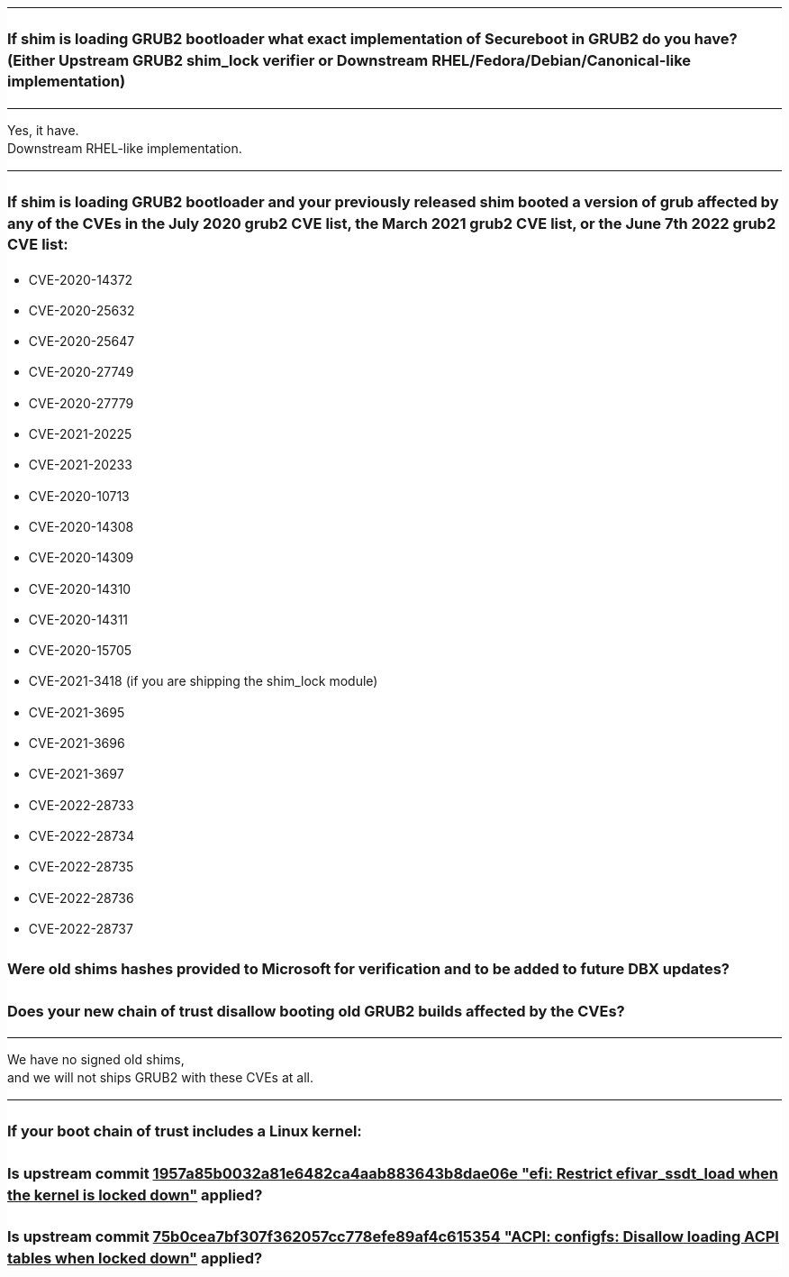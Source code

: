 -------------------------------------------------------------------------------
### If shim is loading GRUB2 bootloader what exact implementation of Secureboot in GRUB2 do you have? (Either Upstream GRUB2 shim_lock verifier or Downstream RHEL/Fedora/Debian/Canonical-like implementation)
-------------------------------------------------------------------------------
Yes, it have.  
Downstream RHEL-like implementation.  

-------------------------------------------------------------------------------
### If shim is loading GRUB2 bootloader and your previously released shim booted a version of grub affected by any of the CVEs in the July 2020 grub2 CVE list, the March 2021 grub2 CVE list, or the June 7th 2022 grub2 CVE list:
* CVE-2020-14372
* CVE-2020-25632
* CVE-2020-25647
* CVE-2020-27749
* CVE-2020-27779
* CVE-2021-20225
* CVE-2021-20233
* CVE-2020-10713
* CVE-2020-14308
* CVE-2020-14309
* CVE-2020-14310
* CVE-2020-14311
* CVE-2020-15705
* CVE-2021-3418 (if you are shipping the shim_lock module)

* CVE-2021-3695
* CVE-2021-3696
* CVE-2021-3697
* CVE-2022-28733
* CVE-2022-28734
* CVE-2022-28735
* CVE-2022-28736
* CVE-2022-28737

### Were old shims hashes provided to Microsoft for verification and to be added to future DBX updates?
### Does your new chain of trust disallow booting old GRUB2 builds affected by the CVEs?
-------------------------------------------------------------------------------
We have no signed old shims,  
and we will not ships GRUB2 with these CVEs at all.  


-------------------------------------------------------------------------------
### If your boot chain of trust includes a Linux kernel:
### Is upstream commit [1957a85b0032a81e6482ca4aab883643b8dae06e "efi: Restrict efivar_ssdt_load when the kernel is locked down"](https://git.kernel.org/pub/scm/linux/kernel/git/torvalds/linux.git/commit/?id=1957a85b0032a81e6482ca4aab883643b8dae06e) applied?
### Is upstream commit [75b0cea7bf307f362057cc778efe89af4c615354 "ACPI: configfs: Disallow loading ACPI tables when locked down"](https://git.kernel.org/pub/scm/linux/kernel/git/torvalds/linux.git/commit/?id=75b0cea7bf307f362057cc778efe89af4c615354) applied?